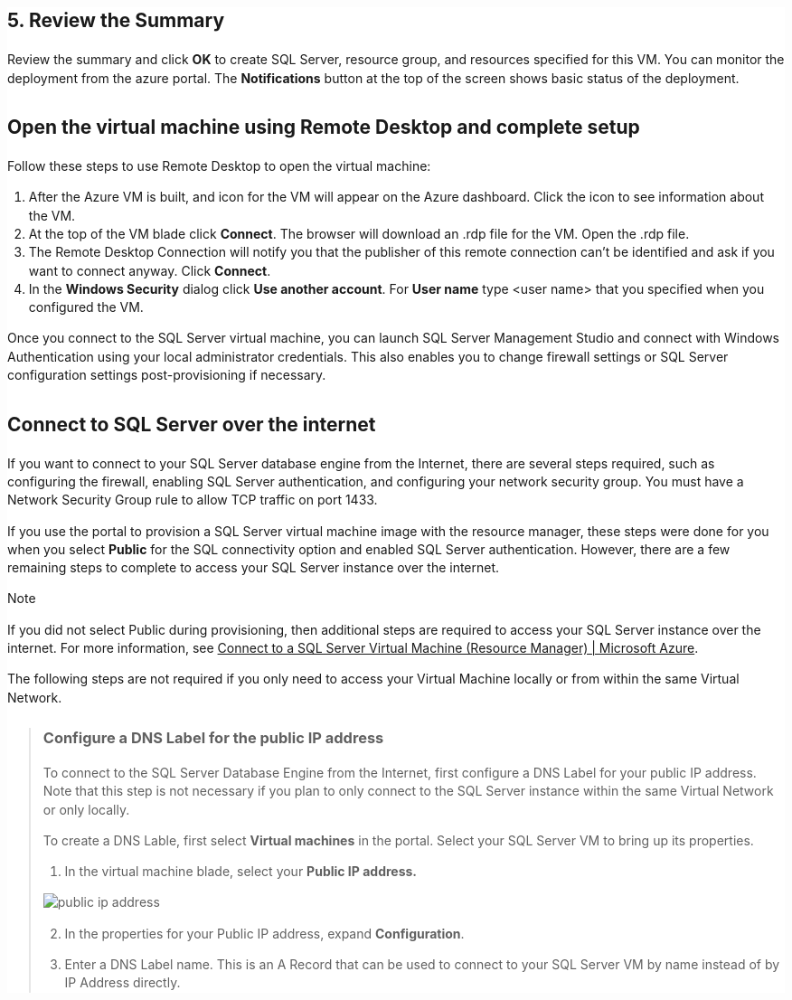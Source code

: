 ## 5. Review the Summary
Review the summary and click **OK** to create SQL Server, resource group, and resources specified for this VM.
You can monitor the deployment from the azure portal. The **Notifications** button at the top of the screen shows basic status of the deployment.

## <a id="Open"> Open the virtual machine using Remote Desktop and complete setup
Follow these steps to use Remote Desktop to open the virtual machine:

1. After the Azure VM is built, and icon for the VM will appear on the Azure dashboard. Click the icon to see information about the VM.
2. At the top of the VM blade click **Connect**. The browser will download an .rdp file for the VM. Open the .rdp file.
3. The Remote Desktop Connection will notify you that the publisher of this remote connection can’t be identified and ask if you want to connect anyway. Click **Connect**.
4. In the **Windows Security** dialog click **Use another account**. For **User name** type <machine name>\<user name> that you specified when you configured the VM.

Once you connect to the SQL Server virtual machine, you can launch SQL Server Management Studio and connect with Windows Authentication using your local administrator credentials. This also enables you to change firewall settings or SQL Server configuration settings post-provisioning if necessary.

## <a id="Connect"> Connect to SQL Server over the internet
If you want to connect to your SQL Server database engine from the Internet, there are several steps required, such as configuring the firewall, enabling SQL Server authentication, and configuring your network security group. You must have a Network Security Group rule to allow TCP traffic on port 1433.

If you use the portal to provision a SQL Server virtual machine image with the resource manager, these steps were done for you when you select **Public** for the SQL connectivity option and enabled SQL Server authentication. However, there are a few remaining steps to complete to access your SQL Server instance over the internet.

> [!NOTE]
> If you did not select Public during provisioning, then additional steps are required to access your SQL Server instance over the internet. For more information, see  [Connect to a SQL Server Virtual Machine (Resource Manager) | Microsoft Azure](virtual-machines-sql-server-connectivity-resource-manager.md).
> 
> 
The following steps are not required if you only need to access your Virtual Machine locally or from within the same Virtual Network.

> ### Configure a DNS Label for the public IP address
> 
> To connect to the SQL Server Database Engine from the Internet, first configure a DNS Label for your public IP address. Note that this step is not necessary if you plan to only connect to the SQL Server instance within the same Virtual Network or only locally.
> 
> To create a DNS Lable, first select **Virtual machines** in the portal. Select your SQL Server VM to bring up its properties.
> 
> 1. In the virtual machine blade, select your **Public IP address.**
> 
> 	![public ip address](./media/virtual-machines-sql-server-connection-steps/rm-public-ip-address.png)
> 
> 2. In the properties for your Public IP address, expand **Configuration**.
> 
> 3. Enter a DNS Label name. This is an A Record that can be used to connect to your SQL Server VM by name instead of by IP Address directly.
> 